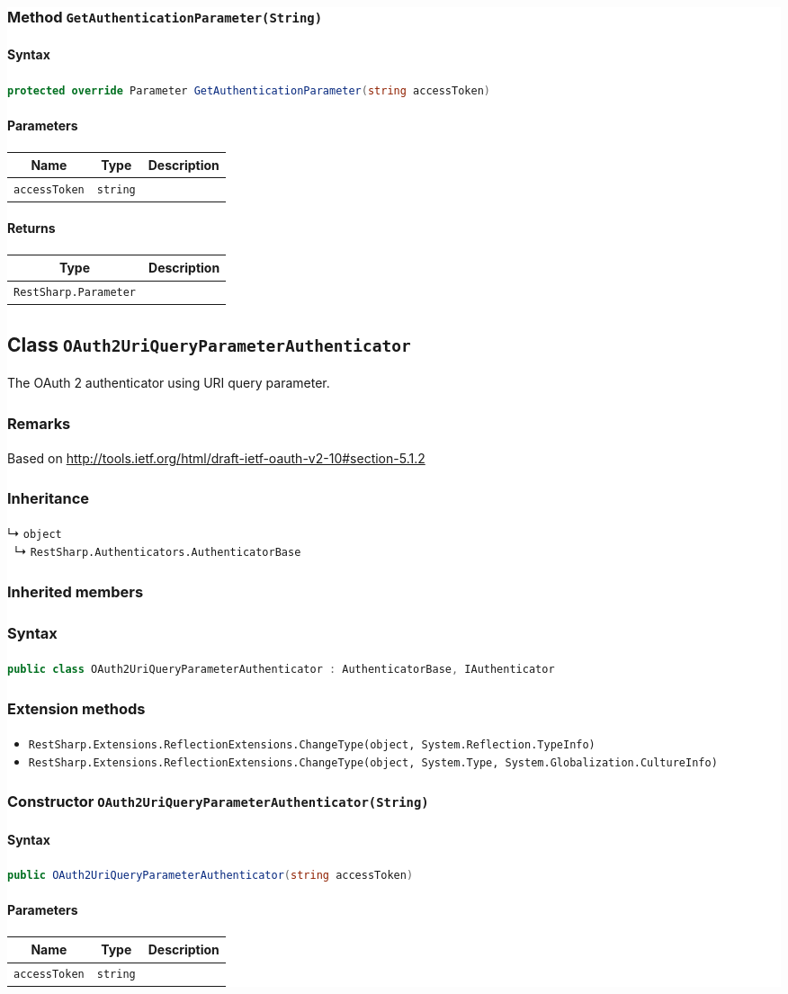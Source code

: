 

### Method `GetAuthenticationParameter(String)`

#### Syntax
```csharp
protected override Parameter GetAuthenticationParameter(string accessToken)
```
#### Parameters
Name | Type | Description
--- | --- | ---
`accessToken` | `string` | 

#### Returns
Type | Description
--- | ---
`RestSharp.Parameter` | 



## Class `OAuth2UriQueryParameterAuthenticator`

The OAuth 2 authenticator using URI query parameter.

### Remarks

Based on http://tools.ietf.org/html/draft-ietf-oauth-v2-10#section-5.1.2

### Inheritance
↳ `object`<br>&nbsp;&nbsp;↳ `RestSharp.Authenticators.AuthenticatorBase`

### Inherited members

### Syntax
```csharp
public class OAuth2UriQueryParameterAuthenticator : AuthenticatorBase, IAuthenticator
```

### Extension methods
-  `RestSharp.Extensions.ReflectionExtensions.ChangeType(object, System.Reflection.TypeInfo)`
-  `RestSharp.Extensions.ReflectionExtensions.ChangeType(object, System.Type, System.Globalization.CultureInfo)`
### Constructor `OAuth2UriQueryParameterAuthenticator(String)`

#### Syntax
```csharp
public OAuth2UriQueryParameterAuthenticator(string accessToken)
```
#### Parameters
Name | Type | Description
--- | --- | ---
`accessToken` | `string` | 

